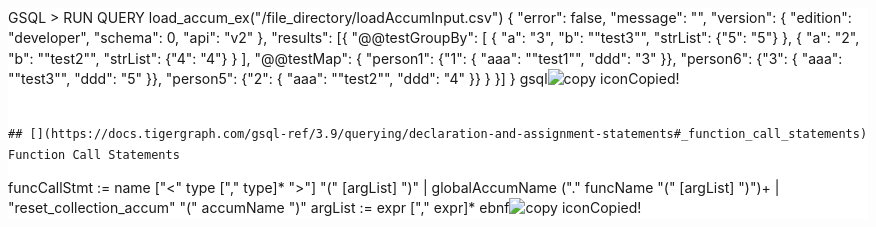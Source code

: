 ```

```
GSQL > RUN QUERY load_accum_ex("/file_directory/loadAccumInput.csv")
{
 "error": false,
 "message": "",
 "version": {
  "edition": "developer",
  "schema": 0,
  "api": "v2"
 },
 "results": [{
  "@@testGroupBy": [
   {
    "a": "3",
    "b": "\"test3\"",
    "strList": {"5": "5"}
   },
   {
    "a": "2",
    "b": "\"test2\"",
    "strList": {"4": "4"}
   }
  ],
  "@@testMap": {
   "person1": {"1": {
    "aaa": "\"test1\"",
    "ddd": "3"
   }},
   "person6": {"3": {
    "aaa": "\"test3\"",
    "ddd": "5"
   }},
   "person5": {"2": {
    "aaa": "\"test2\"",
    "ddd": "4"
   }}
  }
 }]
}
gsql![copy icon](https://docs.tigergraph.com/_/img/octicons-16.svg#view-clippy)Copied!

```

## [](https://docs.tigergraph.com/gsql-ref/3.9/querying/declaration-and-assignment-statements#_function_call_statements)Function Call Statements
```
funcCallStmt := name ["<" type ["," type]* ">"] "(" [argList] ")"
       | globalAccumName ("." funcName "(" [argList] ")")+
       | "reset_collection_accum" "(" accumName ")"
argList := expr ["," expr]*
ebnf![copy icon](https://docs.tigergraph.com/_/img/octicons-16.svg#view-clippy)Copied!
